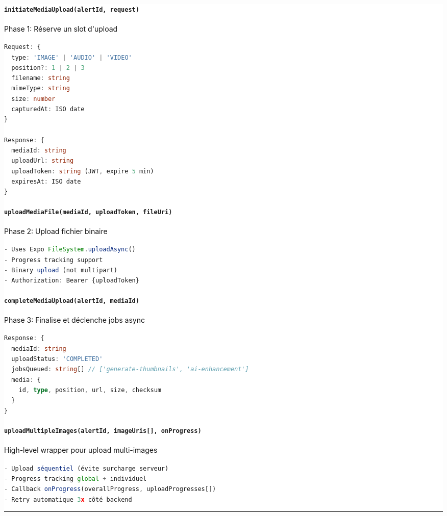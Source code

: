 #### `initiateMediaUpload(alertId, request)`
Phase 1: Réserve un slot d'upload
```typescript
Request: {
  type: 'IMAGE' | 'AUDIO' | 'VIDEO'
  position?: 1 | 2 | 3
  filename: string
  mimeType: string
  size: number
  capturedAt: ISO date
}

Response: {
  mediaId: string
  uploadUrl: string
  uploadToken: string (JWT, expire 5 min)
  expiresAt: ISO date
}
```

#### `uploadMediaFile(mediaId, uploadToken, fileUri)`
Phase 2: Upload fichier binaire
```typescript
- Uses Expo FileSystem.uploadAsync()
- Progress tracking support
- Binary upload (not multipart)
- Authorization: Bearer {uploadToken}
```

#### `completeMediaUpload(alertId, mediaId)`
Phase 3: Finalise et déclenche jobs async
```typescript
Response: {
  mediaId: string
  uploadStatus: 'COMPLETED'
  jobsQueued: string[] // ['generate-thumbnails', 'ai-enhancement']
  media: {
    id, type, position, url, size, checksum
  }
}
```

#### `uploadMultipleImages(alertId, imageUris[], onProgress)`
High-level wrapper pour upload multi-images
```typescript
- Upload séquentiel (évite surcharge serveur)
- Progress tracking global + individuel
- Callback onProgress(overallProgress, uploadProgresses[])
- Retry automatique 3x côté backend
```

---
